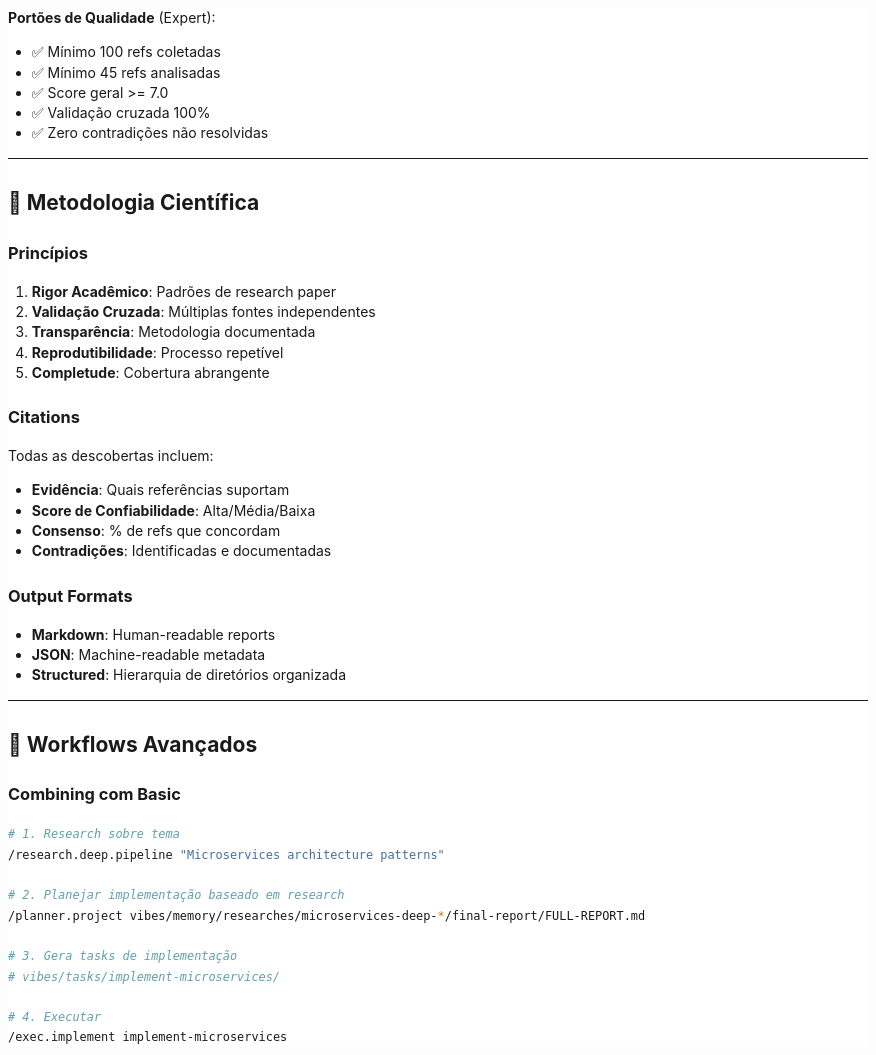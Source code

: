 **Portões de Qualidade** (Expert):
- ✅ Mínimo 100 refs coletadas
- ✅ Mínimo 45 refs analisadas
- ✅ Score geral >= 7.0
- ✅ Validação cruzada 100%
- ✅ Zero contradições não resolvidas

---

## 🔬 Metodologia Científica

### Princípios

1. **Rigor Acadêmico**: Padrões de research paper
2. **Validação Cruzada**: Múltiplas fontes independentes
3. **Transparência**: Metodologia documentada
4. **Reprodutibilidade**: Processo repetível
5. **Completude**: Cobertura abrangente

### Citations

Todas as descobertas incluem:
- **Evidência**: Quais referências suportam
- **Score de Confiabilidade**: Alta/Média/Baixa
- **Consenso**: % de refs que concordam
- **Contradições**: Identificadas e documentadas

### Output Formats

- **Markdown**: Human-readable reports
- **JSON**: Machine-readable metadata
- **Structured**: Hierarquia de diretórios organizada

---

## 🚀 Workflows Avançados

### Combining com Basic

```bash
# 1. Research sobre tema
/research.deep.pipeline "Microservices architecture patterns"

# 2. Planejar implementação baseado em research
/planner.project vibes/memory/researches/microservices-deep-*/final-report/FULL-REPORT.md

# 3. Gera tasks de implementação
# vibes/tasks/implement-microservices/

# 4. Executar
/exec.implement implement-microservices
```
